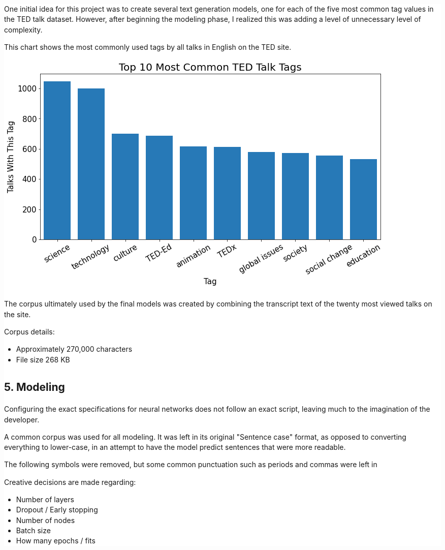 One initial idea for this project was to create several text generation models, one for each of the five most common tag values in the TED talk dataset. However, after beginning the modeling phase, I realized this was adding a level of unnecessary level of complexity.

This chart shows the most commonly used tags by all talks in English on the TED site.

![Image](./images/talks_popular_tags.png)

The corpus ultimately used by the final models was created by combining the transcript text of the twenty most viewed talks on the site.

Corpus details:
* Approximately 270,000 characters
* File size 268 KB


## 5. Modeling

Configuring the exact specifications for neural networks does not follow an exact script, leaving much to the imagination of the developer.  

A common corpus was used for all modeling. It was left in its original "Sentence case" format, as opposed to converting everything to lower-case, in an attempt to have the model predict sentences that were more readable.

The following symbols were removed, but some common punctuation such as periods and commas were left in

Creative decisions are made regarding:
* Number of layers
* Dropout / Early stopping
* Number of nodes
* Batch size
* How many epochs / fits

